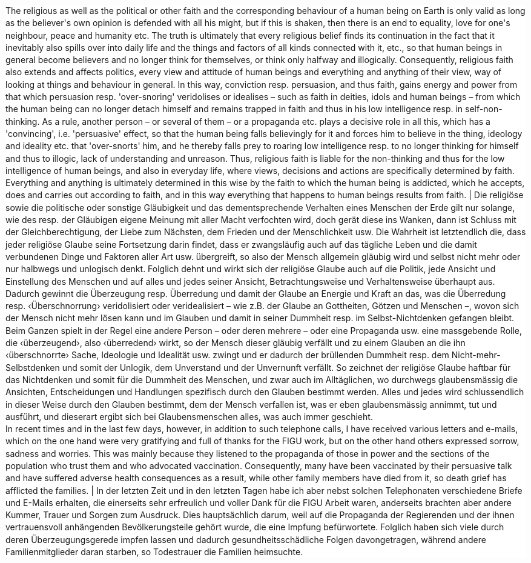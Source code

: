 The religious as well as the political or other faith and the corresponding behaviour of a human being on Earth is only valid as long as the believer's own opinion is defended with all his might, but if this is shaken, then there is an end to equality, love for one's neighbour, peace and humanity etc. The truth is ultimately that every religious belief finds its continuation in the fact that it inevitably also spills over into daily life and the things and factors of all kinds connected with it, etc., so that human beings in general become believers and no longer think for themselves, or think only halfway and illogically. Consequently, religious faith also extends and affects politics, every view and attitude of human beings and everything and anything of their view, way of looking at things and behaviour in general. In this way, conviction resp. persuasion, and thus faith, gains energy and power from that which persuasion resp. 'over-snoring' veridolises or idealises – such as faith in deities, idols and human beings – from which the human being can no longer detach himself and remains trapped in faith and thus in his low intelligence resp. in self-non-thinking. As a rule, another person – or several of them – or a propaganda etc. plays a decisive role in all this, which has a 'convincing', i.e. 'persuasive' effect, so that the human being falls believingly for it and forces him to believe in the thing, ideology and ideality etc. that 'over-snorts' him, and he thereby falls prey to roaring low intelligence resp. to no longer thinking for himself and thus to illogic, lack of understanding and unreason. Thus, religious faith is liable for the non-thinking and thus for the low intelligence of human beings, and also in everyday life, where views, decisions and actions are specifically determined by faith. Everything and anything is ultimately determined in this wise by the faith to which the human being is addicted, which he accepts, does and carries out according to faith, and in this way everything that happens to human beings results from faith.  | Die religiöse sowie die politische oder sonstige Gläubigkeit und das dementsprechende Verhalten eines Menschen der Erde gilt nur solange, wie des resp. der Gläubigen eigene Meinung mit aller Macht verfochten wird, doch gerät diese ins Wanken, dann ist Schluss mit der Gleichberechtigung, der Liebe zum Nächsten, dem Frieden und der Menschlichkeit usw. Die Wahrheit ist letztendlich die, dass jeder religiöse Glaube seine Fortsetzung darin findet, dass er zwangsläufig auch auf das tägliche Leben und die damit verbundenen Dinge und Faktoren aller Art usw. übergreift, so also der Mensch allgemein gläubig wird und selbst nicht mehr oder nur halbwegs und unlogisch denkt. Folglich dehnt und wirkt sich der religiöse Glaube auch auf die Politik, jede Ansicht und Einstellung des Menschen und auf alles und jedes seiner Ansicht, Betrachtungsweise und Verhaltensweise überhaupt aus. Dadurch gewinnt die Überzeugung resp. Überredung und damit der Glaube an Energie und Kraft an das, was die Überredung resp. ‹Überschnorrung› veridolisiert oder veridealisiert – wie z.B. der Glaube an Gottheiten, Götzen und Menschen –, wovon sich der Mensch nicht mehr lösen kann und im Glauben und damit in seiner Dummheit resp. im Selbst-Nichtdenken gefangen bleibt. Beim Ganzen spielt in der Regel eine andere Person – oder deren mehrere – oder eine Propaganda usw. eine massgebende Rolle, die ‹überzeugend›, also ‹überredend› wirkt, so der Mensch dieser gläubig verfällt und zu einem Glauben an die ihn ‹überschnorrte› Sache, Ideologie und Idealität usw. zwingt und er dadurch der brüllenden Dummheit resp. dem Nicht-mehr-Selbstdenken und somit der Unlogik, dem Unverstand und der Unvernunft verfällt. So zeichnet der religiöse Glaube haftbar für das Nichtdenken und somit für die Dummheit des Menschen, und zwar auch im Alltäglichen, wo durchwegs glaubensmässig die Ansichten, Entscheidungen und Handlungen spezifisch durch den Glauben bestimmt werden. Alles und jedes wird schlussendlich in dieser Weise durch den Glauben bestimmt, dem der Mensch verfallen ist, was er eben glaubensmässig annimmt, tut und ausführt, und dieserart ergibt sich bei Glaubensmenschen alles, was auch immer geschieht.   
In recent times and in the last few days, however, in addition to such telephone calls, I have received various letters and e-mails, which on the one hand were very gratifying and full of thanks for the FIGU work, but on the other hand others expressed sorrow, sadness and worries. This was mainly because they listened to the propaganda of those in power and the sections of the population who trust them and who advocated vaccination. Consequently, many have been vaccinated by their persuasive talk and have suffered adverse health consequences as a result, while other family members have died from it, so death grief has afflicted the families.  | In der letzten Zeit und in den letzten Tagen habe ich aber nebst solchen Telephonaten verschiedene Briefe und E-Mails erhalten, die einerseits sehr erfreulich und voller Dank für die FIGU Arbeit waren, anderseits brachten aber andere Kummer, Trauer und Sorgen zum Ausdruck. Dies hauptsächlich darum, weil auf die Propaganda der Regierenden und der ihnen vertrauensvoll anhängenden Bevölkerungsteile gehört wurde, die eine Impfung befürwortete. Folglich haben sich viele durch deren Überzeugungsgerede impfen lassen und dadurch gesundheitsschädliche Folgen davongetragen, während andere Familienmitglieder daran starben, so Todestrauer die Familien heimsuchte.   